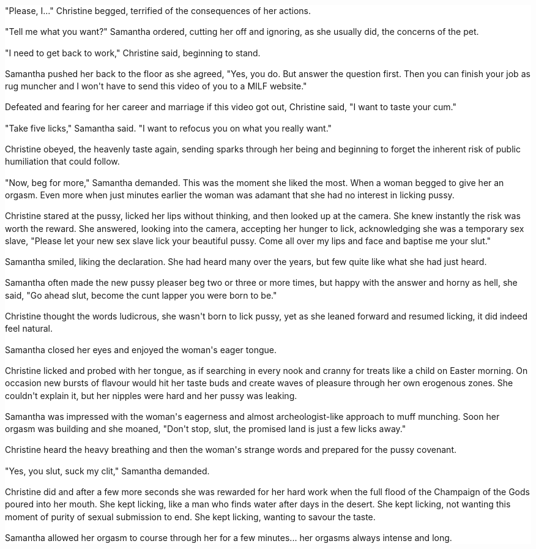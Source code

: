 "Please, I..." Christine begged, terrified of the consequences of her actions. 

"Tell me what you want?" Samantha ordered, cutting her off and ignoring, as she usually did, the concerns of the pet. 

"I need to get back to work," Christine said, beginning to stand. 

Samantha pushed her back to the floor as she agreed, "Yes, you do. But answer the question first. Then you can finish your job as rug muncher and I won't have to send this video of you to a MILF website." 

Defeated and fearing for her career and marriage if this video got out, Christine said, "I want to taste your cum." 

"Take five licks," Samantha said. "I want to refocus you on what you really want." 

Christine obeyed, the heavenly taste again, sending sparks through her being and beginning to forget the inherent risk of public humiliation that could follow. 

"Now, beg for more," Samantha demanded. This was the moment she liked the most. When a woman begged to give her an orgasm. Even more when just minutes earlier the woman was adamant that she had no interest in licking pussy. 

Christine stared at the pussy, licked her lips without thinking, and then looked up at the camera. She knew instantly the risk was worth the reward. She answered, looking into the camera, accepting her hunger to lick, acknowledging she was a temporary sex slave, "Please let your new sex slave lick your beautiful pussy. Come all over my lips and face and baptise me your slut." 

Samantha smiled, liking the declaration. She had heard many over the years, but few quite like what she had just heard. 

Samantha often made the new pussy pleaser beg two or three or more times, but happy with the answer and horny as hell, she said, "Go ahead slut, become the cunt lapper you were born to be." 

Christine thought the words ludicrous, she wasn't born to lick pussy, yet as she leaned forward and resumed licking, it did indeed feel natural. 

Samantha closed her eyes and enjoyed the woman's eager tongue. 

Christine licked and probed with her tongue, as if searching in every nook and cranny for treats like a child on Easter morning. On occasion new bursts of flavour would hit her taste buds and create waves of pleasure through her own erogenous zones. She couldn't explain it, but her nipples were hard and her pussy was leaking. 

Samantha was impressed with the woman's eagerness and almost archeologist-like approach to muff munching. Soon her orgasm was building and she moaned, "Don't stop, slut, the promised land is just a few licks away." 

Christine heard the heavy breathing and then the woman's strange words and prepared for the pussy covenant. 

"Yes, you slut, suck my clit," Samantha demanded. 

Christine did and after a few more seconds she was rewarded for her hard work when the full flood of the Champaign of the Gods poured into her mouth. She kept licking, like a man who finds water after days in the desert. She kept licking, not wanting this moment of purity of sexual submission to end. She kept licking, wanting to savour the taste. 

Samantha allowed her orgasm to course through her for a few minutes... her orgasms always intense and long. 
